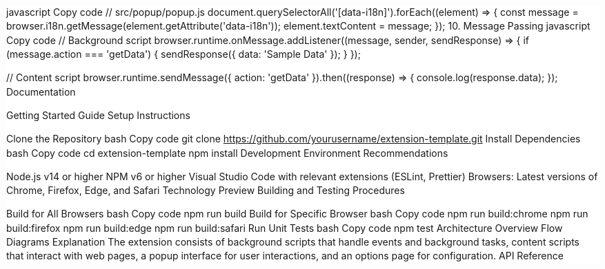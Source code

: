 <h1 data-i18n="extensionName"></h1>
javascript
Copy code
// src/popup/popup.js
document.querySelectorAll('[data-i18n]').forEach((element) => {
  const message = browser.i18n.getMessage(element.getAttribute('data-i18n'));
  element.textContent = message;
});
10. Message Passing
javascript
Copy code
// Background script
browser.runtime.onMessage.addListener((message, sender, sendResponse) => {
  if (message.action === 'getData') {
    sendResponse({ data: 'Sample Data' });
  }
});

// Content script
browser.runtime.sendMessage({ action: 'getData' }).then((response) => {
  console.log(response.data);
});
Documentation

Getting Started Guide
Setup Instructions

Clone the Repository
bash
Copy code
git clone https://github.com/yourusername/extension-template.git
Install Dependencies
bash
Copy code
cd extension-template
npm install
Development Environment Recommendations

Node.js v14 or higher
NPM v6 or higher
Visual Studio Code with relevant extensions (ESLint, Prettier)
Browsers: Latest versions of Chrome, Firefox, Edge, and Safari Technology Preview
Building and Testing Procedures

Build for All Browsers
bash
Copy code
npm run build
Build for Specific Browser
bash
Copy code
npm run build:chrome
npm run build:firefox
npm run build:edge
npm run build:safari
Run Unit Tests
bash
Copy code
npm test
Architecture Overview
Flow Diagrams
Explanation
The extension consists of background scripts that handle events and background tasks, content scripts that interact with web pages, a popup interface for user interactions, and an options page for configuration.
API Reference